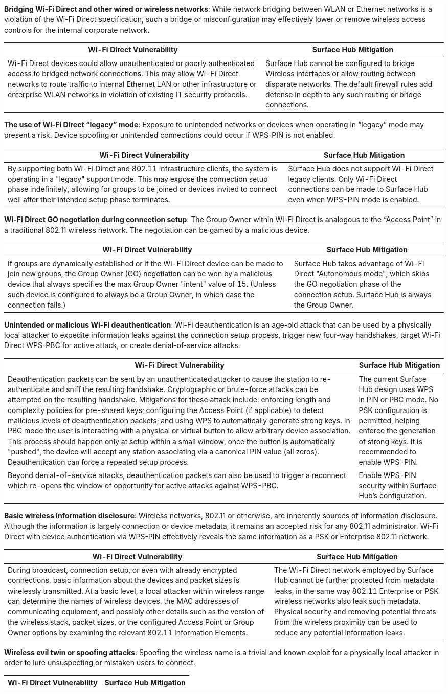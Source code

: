 **Bridging Wi-Fi Direct and other wired or wireless networks**: While network bridging between WLAN or Ethernet networks is a violation of the Wi-Fi Direct specification, such a bridge or misconfiguration may effectively lower or remove wireless access controls for the internal corporate network.

| Wi-Fi Direct Vulnerability |	Surface Hub Mitigation |
| --- | --- |
| Wi-Fi Direct devices could allow unauthenticated or poorly authenticated access to bridged network connections. This may allow Wi-Fi Direct networks to route traffic to internal Ethernet LAN or other infrastructure or enterprise WLAN networks in violation of existing IT security protocols. |	Surface Hub cannot be configured to bridge Wireless interfaces or allow routing between disparate networks. The default firewall rules add defense in depth to any such routing or bridge connections. |

**The use of Wi-Fi Direct “legacy” mode**: Exposure to unintended networks or devices when operating in “legacy” mode may present a risk. Device spoofing or unintended connections could occur if WPS-PIN is not enabled.


| Wi-Fi Direct Vulnerability |	Surface Hub Mitigation |
| --- | --- |
| By supporting both Wi-Fi Direct and 802.11 infrastructure clients, the system is operating in a "legacy" support mode. This may expose the connection setup phase indefinitely, allowing for groups to be joined or devices invited to connect well after their intended setup phase terminates. |	Surface Hub does not support Wi-Fi Direct legacy clients. Only Wi-Fi Direct connections can be made to Surface Hub even when WPS-PIN mode is enabled. |

**Wi-Fi Direct GO negotiation during connection setup**: The Group Owner within Wi-Fi Direct is analogous to the “Access Point” in a traditional 802.11 wireless network. The negotiation can be gamed by a malicious device. 

|Wi-Fi Direct Vulnerability |	Surface Hub Mitigation |
| --- | --- |
| If groups are dynamically established or if the Wi-Fi Direct device can be made to join new groups, the Group Owner (GO) negotiation can be won by a malicious device that always specifies the max Group Owner "intent" value of 15. (Unless such device is configured to always be a Group Owner, in which case the connection fails.)	| Surface Hub takes advantage of Wi-Fi Direct "Autonomous mode", which skips the GO negotiation phase of the connection setup. Surface Hub is always the Group Owner. |

**Unintended or malicious Wi-Fi deauthentication**: Wi-Fi deauthentication is an age-old attack that can be used by a physically local attacker to expedite information leaks against the connection setup process, trigger new four-way handshakes, target Wi-Fi Direct WPS-PBC for active attack, or create denial-of-service attacks.

| Wi-Fi Direct Vulnerability |	Surface Hub Mitigation |
| --- | --- |
| Deauthentication packets can be sent by an unauthenticated attacker to cause the station to re-authenticate and sniff the resulting handshake. Cryptographic or brute-force attacks can be attempted on the resulting handshake. Mitigations for these attack include:  enforcing length and complexity policies for pre-shared keys; configuring the Access Point (if applicable) to detect malicious levels of deauthentication packets; and using WPS to automatically generate strong keys. In PBC mode the user is interacting with a physical or virtual button to allow arbitrary device association. This process should happen only at setup within a small window, once the button is automatically "pushed", the device will accept any station associating via a canonical PIN value (all zeros). Deauthentication can force a repeated setup process. |	The current Surface Hub design uses WPS in PIN or PBC mode. No PSK configuration is permitted, helping enforce the generation of strong keys. It is recommended to enable WPS-PIN. |
| Beyond denial-of-service attacks, deauthentication packets can also be used to trigger a reconnect which re-opens the window of opportunity for active attacks against WPS-PBC. |	Enable WPS-PIN security within Surface Hub’s configuration. |

**Basic wireless information disclosure**: Wireless networks, 802.11 or otherwise, are inherently sources of information disclosure. Although the information is largely connection or device metadata, it remains an accepted risk for any 802.11 administrator. Wi-Fi Direct with device authentication via WPS-PIN effectively reveals the same information as a PSK or Enterprise 802.11 network.

| Wi-Fi Direct Vulnerability |	Surface Hub Mitigation |
| --- | --- |
| During broadcast, connection setup, or even with already encrypted connections, basic information about the devices and packet sizes is wirelessly transmitted. At a basic level, a local attacker within wireless range can determine the names of wireless devices, the MAC addresses of communicating equipment, and possibly other details such as the version of the wireless stack, packet sizes, or the configured Access Point or Group Owner options by examining the relevant 802.11 Information Elements.	| The Wi-Fi Direct network employed by Surface Hub cannot be further protected from metadata leaks, in the same way 802.11 Enterprise or PSK wireless networks also leak such metadata. Physical security and removing potential threats from the wireless proximity can be used to reduce any potential information leaks. |

**Wireless evil twin or spoofing attacks**:  Spoofing the wireless name is a trivial and known exploit for a physically local attacker in order to lure unsuspecting or mistaken users to connect.

| Wi-Fi Direct Vulnerability |	Surface Hub Mitigation |
| --- | --- |